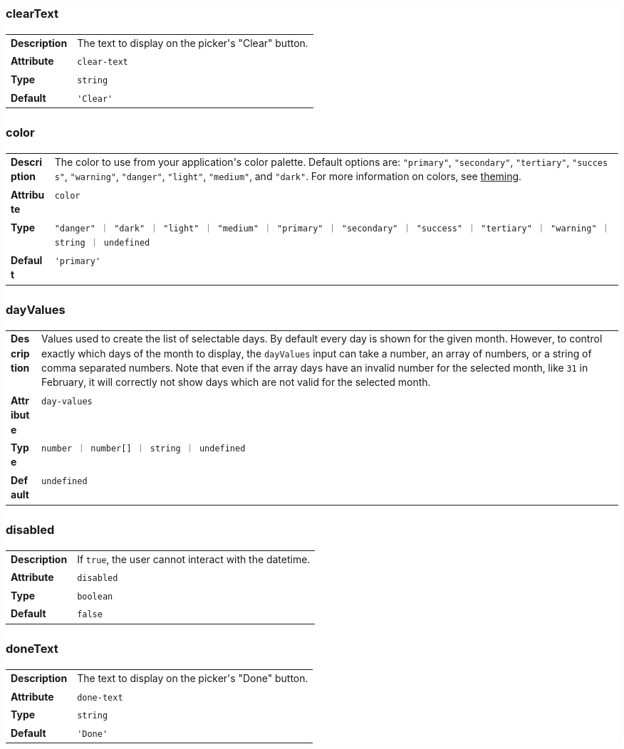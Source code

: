 ### clearText

|                 |                                                     |
| --------------- | --------------------------------------------------- |
| **Description** | The text to display on the picker's "Clear" button. |
| **Attribute**   | `clear-text`                                        |
| **Type**        | `string`                                            |
| **Default**     | `'Clear'`                                           |

### color

|                 |                                                                                                                                                                                                                                                                        |
| --------------- | ---------------------------------------------------------------------------------------------------------------------------------------------------------------------------------------------------------------------------------------------------------------------- |
| **Description** | The color to use from your application's color palette. Default options are: `"primary"`, `"secondary"`, `"tertiary"`, `"success"`, `"warning"`, `"danger"`, `"light"`, `"medium"`, and `"dark"`. For more information on colors, see [theming](/docs/theming/basics). |
| **Attribute**   | `color`                                                                                                                                                                                                                                                                |
| **Type**        | `"danger" ｜ "dark" ｜ "light" ｜ "medium" ｜ "primary" ｜ "secondary" ｜ "success" ｜ "tertiary" ｜ "warning" ｜ string ｜ undefined`                                                                                                                                 |
| **Default**     | `'primary'`                                                                                                                                                                                                                                                            |

### dayValues

|                 |                                                                                                                                                                                                                                                                                                                                                                                                                                                                |
| --------------- | -------------------------------------------------------------------------------------------------------------------------------------------------------------------------------------------------------------------------------------------------------------------------------------------------------------------------------------------------------------------------------------------------------------------------------------------------------------- |
| **Description** | Values used to create the list of selectable days. By default every day is shown for the given month. However, to control exactly which days of the month to display, the `dayValues` input can take a number, an array of numbers, or a string of comma separated numbers. Note that even if the array days have an invalid number for the selected month, like `31` in February, it will correctly not show days which are not valid for the selected month. |
| **Attribute**   | `day-values`                                                                                                                                                                                                                                                                                                                                                                                                                                                   |
| **Type**        | `number ｜ number[] ｜ string ｜ undefined`                                                                                                                                                                                                                                                                                                                                                                                                                    |
| **Default**     | `undefined`                                                                                                                                                                                                                                                                                                                                                                                                                                                    |

### disabled

|                 |                                                        |
| --------------- | ------------------------------------------------------ |
| **Description** | If `true`, the user cannot interact with the datetime. |
| **Attribute**   | `disabled`                                             |
| **Type**        | `boolean`                                              |
| **Default**     | `false`                                                |

### doneText

|                 |                                                    |
| --------------- | -------------------------------------------------- |
| **Description** | The text to display on the picker's "Done" button. |
| **Attribute**   | `done-text`                                        |
| **Type**        | `string`                                           |
| **Default**     | `'Done'`                                           |
